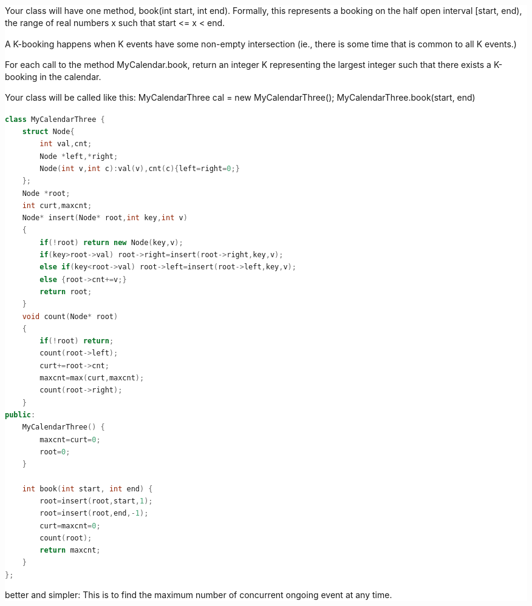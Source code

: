Your class will have one method, book(int start, int end). Formally, this represents a booking on the half open interval [start, end), the range of real numbers x such that start <= x < end.

A K-booking happens when K events have some non-empty intersection (ie., there is some time that is common to all K events.)

For each call to the method MyCalendar.book, return an integer K representing the largest integer such that there exists a K-booking in the calendar.

Your class will be called like this: MyCalendarThree cal = new MyCalendarThree(); MyCalendarThree.book(start, end)

```cpp
class MyCalendarThree {
    struct Node{
        int val,cnt;
        Node *left,*right;
        Node(int v,int c):val(v),cnt(c){left=right=0;}
    };
    Node *root;
    int curt,maxcnt;
    Node* insert(Node* root,int key,int v)
    {
        if(!root) return new Node(key,v);
        if(key>root->val) root->right=insert(root->right,key,v);
        else if(key<root->val) root->left=insert(root->left,key,v);
        else {root->cnt+=v;}
        return root;
    }
    void count(Node* root)
    {
        if(!root) return;
        count(root->left);
        curt+=root->cnt;
        maxcnt=max(curt,maxcnt);
        count(root->right);
    }
public:
    MyCalendarThree() {
        maxcnt=curt=0;
        root=0;
    }
    
    int book(int start, int end) {
        root=insert(root,start,1);
        root=insert(root,end,-1);
        curt=maxcnt=0;
        count(root);
        return maxcnt;
    }
};
```
better and simpler:
This is to find the maximum number of concurrent ongoing event at any time.
